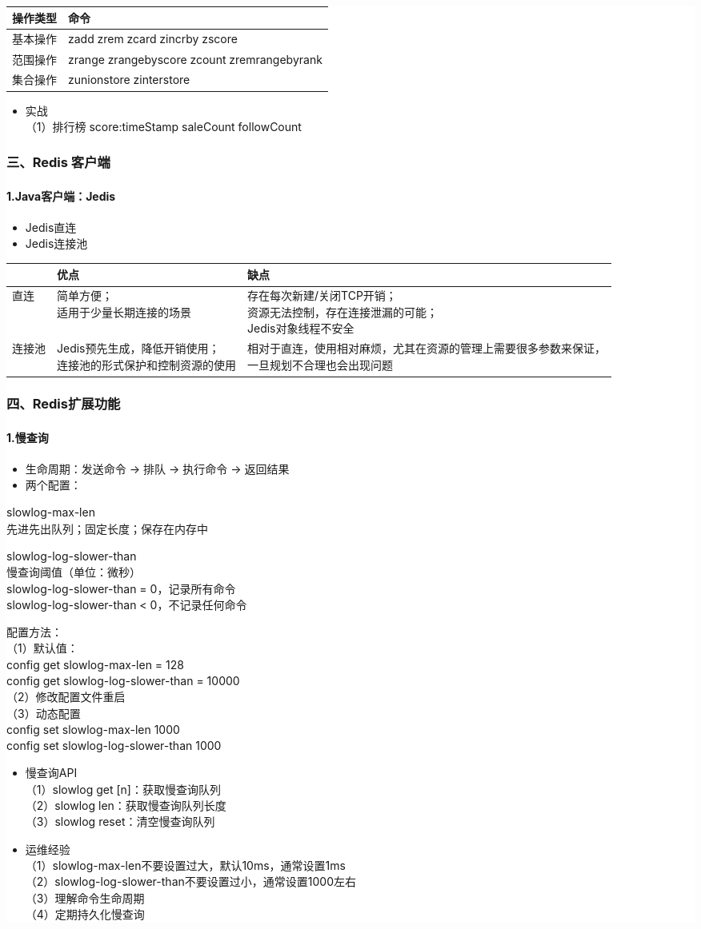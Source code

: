 |操作类型|命令|
|:----|:----|
|基本操作|zadd zrem zcard zincrby zscore|
|范围操作|zrange zrangebyscore zcount zremrangebyrank|
|集合操作|zunionstore zinterstore|

- 实战  
（1）排行榜 score:timeStamp saleCount followCount  

### 三、Redis 客户端  
#### 1.Java客户端：Jedis  
- Jedis直连  
- Jedis连接池  

||优点|缺点|
|:----|:----|:----|
|直连|简单方便；<br>适用于少量长期连接的场景|存在每次新建/关闭TCP开销；<br>资源无法控制，存在连接泄漏的可能；<br>Jedis对象线程不安全|
|连接池|Jedis预先生成，降低开销使用；<br>连接池的形式保护和控制资源的使用|相对于直连，使用相对麻烦，尤其在资源的管理上需要很多参数来保证，<br>一旦规划不合理也会出现问题|

### 四、Redis扩展功能  
#### 1.慢查询  
- 生命周期：发送命令 -> 排队 -> 执行命令 -> 返回结果  
- 两个配置：  

slowlog-max-len  
先进先出队列；固定长度；保存在内存中  

slowlog-log-slower-than  
慢查询阈值（单位：微秒）  
slowlog-log-slower-than = 0，记录所有命令  
slowlog-log-slower-than < 0，不记录任何命令  

配置方法：  
（1）默认值：  
config get slowlog-max-len = 128  
config get slowlog-log-slower-than = 10000  
（2）修改配置文件重启  
（3）动态配置  
config set slowlog-max-len 1000  
config set slowlog-log-slower-than 1000  

- 慢查询API  
（1）slowlog get [n]：获取慢查询队列  
（2）slowlog len：获取慢查询队列长度  
（3）slowlog reset：清空慢查询队列  

- 运维经验  
（1）slowlog-max-len不要设置过大，默认10ms，通常设置1ms  
（2）slowlog-log-slower-than不要设置过小，通常设置1000左右  
（3）理解命令生命周期  
（4）定期持久化慢查询  
